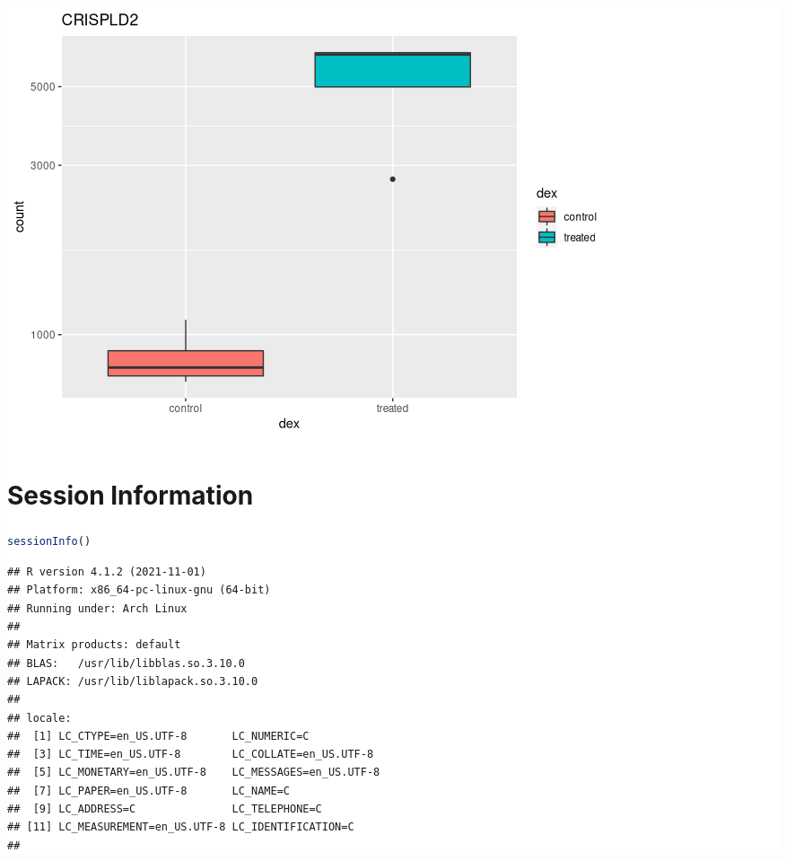 ![](lab_12-Reddan_files/figure-gfm/unnamed-chunk-48-1.png)

# Session Information

``` r
sessionInfo()
```

    ## R version 4.1.2 (2021-11-01)
    ## Platform: x86_64-pc-linux-gnu (64-bit)
    ## Running under: Arch Linux
    ## 
    ## Matrix products: default
    ## BLAS:   /usr/lib/libblas.so.3.10.0
    ## LAPACK: /usr/lib/liblapack.so.3.10.0
    ## 
    ## locale:
    ##  [1] LC_CTYPE=en_US.UTF-8       LC_NUMERIC=C              
    ##  [3] LC_TIME=en_US.UTF-8        LC_COLLATE=en_US.UTF-8    
    ##  [5] LC_MONETARY=en_US.UTF-8    LC_MESSAGES=en_US.UTF-8   
    ##  [7] LC_PAPER=en_US.UTF-8       LC_NAME=C                 
    ##  [9] LC_ADDRESS=C               LC_TELEPHONE=C            
    ## [11] LC_MEASUREMENT=en_US.UTF-8 LC_IDENTIFICATION=C       
    ## 